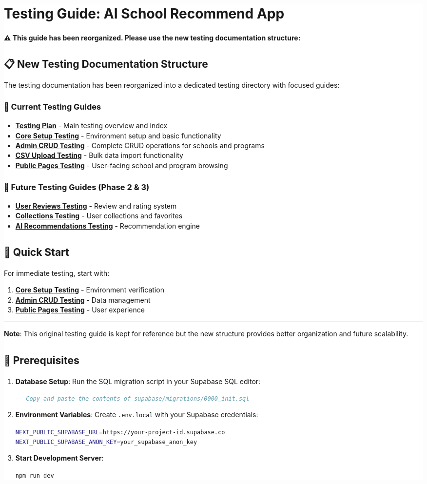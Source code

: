 # Testing Guide: AI School Recommend App

**⚠️ This guide has been reorganized. Please use the new testing documentation structure:**

## 📋 New Testing Documentation Structure

The testing documentation has been reorganized into a dedicated testing directory with focused guides:

### 🧪 Current Testing Guides
- **[Testing Plan](./testing/testing-plan.md)** - Main testing overview and index
- **[Core Setup Testing](./testing/core-setup-testing.md)** - Environment setup and basic functionality
- **[Admin CRUD Testing](./testing/admin-crud-testing.md)** - Complete CRUD operations for schools and programs
- **[CSV Upload Testing](./testing/csv-upload-testing.md)** - Bulk data import functionality
- **[Public Pages Testing](./testing/public-pages-testing.md)** - User-facing school and program browsing

### 🔮 Future Testing Guides (Phase 2 & 3)
- **[User Reviews Testing](./testing/user-reviews-testing.md)** - Review and rating system
- **[Collections Testing](./testing/collections-testing.md)** - User collections and favorites
- **[AI Recommendations Testing](./testing/ai-recommendations-testing.md)** - Recommendation engine

## 🚀 Quick Start

For immediate testing, start with:
1. **[Core Setup Testing](./testing/core-setup-testing.md)** - Environment verification
2. **[Admin CRUD Testing](./testing/admin-crud-testing.md)** - Data management
3. **[Public Pages Testing](./testing/public-pages-testing.md)** - User experience

---

**Note**: This original testing guide is kept for reference but the new structure provides better organization and future scalability.

## 🚀 Prerequisites

1. **Database Setup**: Run the SQL migration script in your Supabase SQL editor:
   ```sql
   -- Copy and paste the contents of supabase/migrations/0000_init.sql
   ```

2. **Environment Variables**: Create `.env.local` with your Supabase credentials:
   ```bash
   NEXT_PUBLIC_SUPABASE_URL=https://your-project-id.supabase.co
   NEXT_PUBLIC_SUPABASE_ANON_KEY=your_supabase_anon_key
   ```

3. **Start Development Server**:
   ```bash
   npm run dev
   ```
